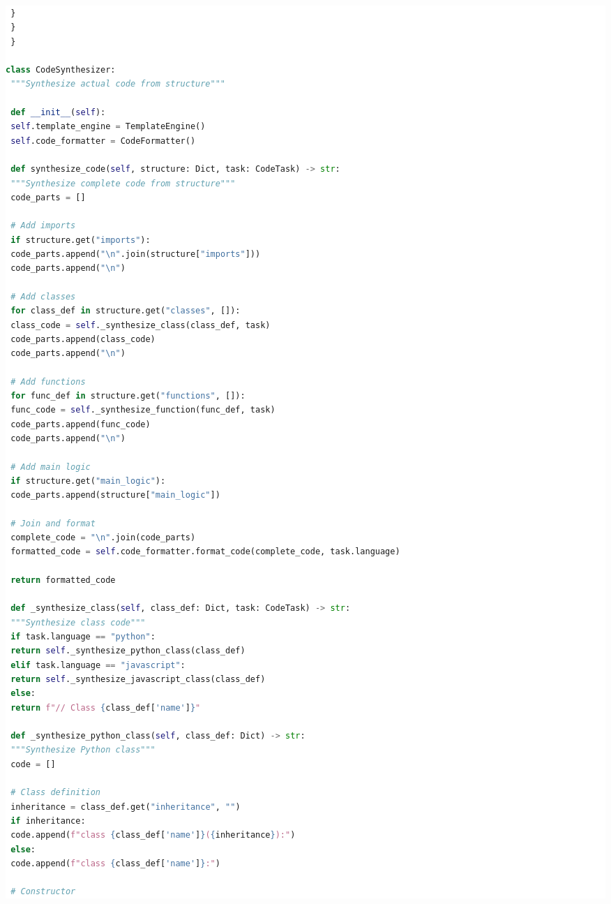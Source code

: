 ```python
 }
 }
 }

class CodeSynthesizer:
 """Synthesize actual code from structure"""
 
 def __init__(self):
 self.template_engine = TemplateEngine()
 self.code_formatter = CodeFormatter()
 
 def synthesize_code(self, structure: Dict, task: CodeTask) -> str:
 """Synthesize complete code from structure"""
 code_parts = []
 
 # Add imports
 if structure.get("imports"):
 code_parts.append("\n".join(structure["imports"]))
 code_parts.append("\n")
 
 # Add classes
 for class_def in structure.get("classes", []):
 class_code = self._synthesize_class(class_def, task)
 code_parts.append(class_code)
 code_parts.append("\n")
 
 # Add functions
 for func_def in structure.get("functions", []):
 func_code = self._synthesize_function(func_def, task)
 code_parts.append(func_code)
 code_parts.append("\n")
 
 # Add main logic
 if structure.get("main_logic"):
 code_parts.append(structure["main_logic"])
 
 # Join and format
 complete_code = "\n".join(code_parts)
 formatted_code = self.code_formatter.format_code(complete_code, task.language)
 
 return formatted_code
 
 def _synthesize_class(self, class_def: Dict, task: CodeTask) -> str:
 """Synthesize class code"""
 if task.language == "python":
 return self._synthesize_python_class(class_def)
 elif task.language == "javascript":
 return self._synthesize_javascript_class(class_def)
 else:
 return f"// Class {class_def['name']}"
 
 def _synthesize_python_class(self, class_def: Dict) -> str:
 """Synthesize Python class"""
 code = []
 
 # Class definition
 inheritance = class_def.get("inheritance", "")
 if inheritance:
 code.append(f"class {class_def['name']}({inheritance}):")
 else:
 code.append(f"class {class_def['name']}:")
 
 # Constructor
```